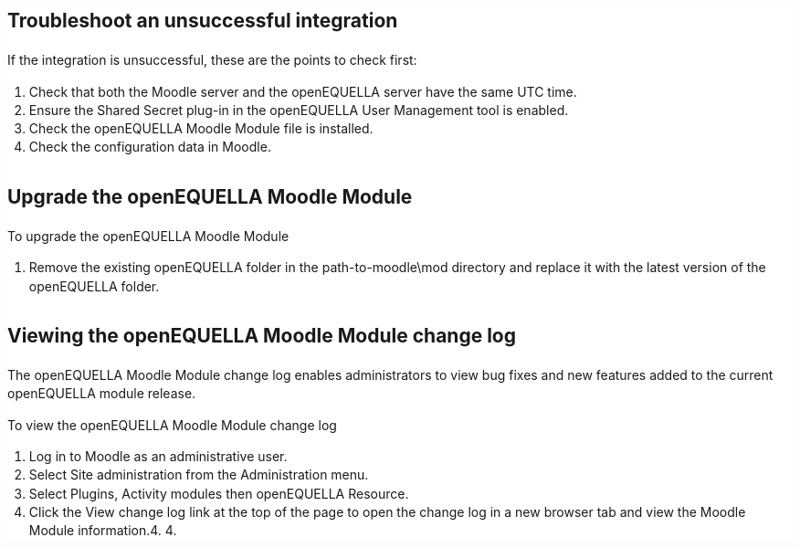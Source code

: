## Troubleshoot an unsuccessful integration

If the integration is unsuccessful, these are the points to check first:
1.  Check that both the Moodle server and the openEQUELLA server have the same UTC time.
2.  Ensure the Shared Secret plug-in in the openEQUELLA User Management tool is enabled.
3.  Check the openEQUELLA Moodle Module file is installed.
4.  Check the configuration data in Moodle. 

## Upgrade the openEQUELLA Moodle Module
To upgrade the openEQUELLA Moodle Module
1. Remove the existing openEQUELLA folder in the path-to-moodle\mod directory and replace it with the latest version of the openEQUELLA folder.

## Viewing the openEQUELLA Moodle Module change log
The openEQUELLA Moodle Module change log enables administrators to view bug fixes and new features added to the current openEQUELLA module release.

To view the openEQUELLA Moodle Module change log
1.  Log in to Moodle as an administrative user.
2.  Select Site administration from the Administration menu. 
3.  Select Plugins, Activity modules then openEQUELLA Resource. 
4.  Click the View change log link at the top of the page to open the change log in a new browser tab and view the Moodle Module information.4. 4. 
